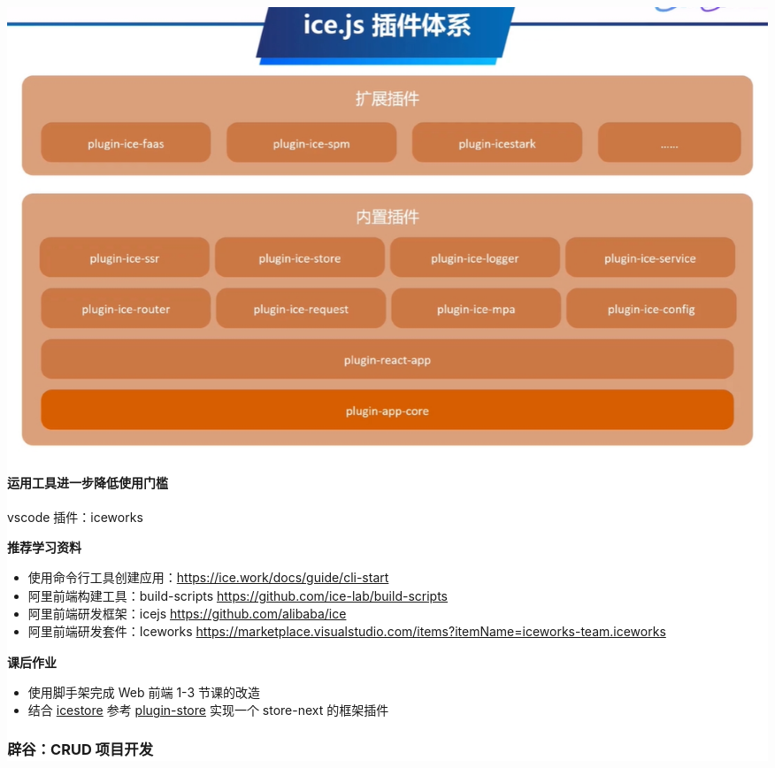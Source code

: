 ![](./../.vuepress/img01/3-11.jpg)

#### 运用工具进一步降低使用门槛

vscode 插件：iceworks

**推荐学习资料**

- 使用命令行工具创建应用：https://ice.work/docs/guide/cli-start
- 阿里前端构建工具：build-scripts https://github.com/ice-lab/build-scripts
- 阿里前端研发框架：icejs https://github.com/alibaba/ice
- 阿里前端研发套件：Iceworks https://marketplace.visualstudio.com/items?itemName=iceworks-team.iceworks

**课后作业**

- 使用脚手架完成 Web 前端 1-3 节课的改造
- 结合 [icestore](https://github.com/ice-lab/icestore-next) 参考 [plugin-store](https://github.com/alibaba/ice/tree/master/packages/plugin-store) 实现一个 store-next 的框架插件

### 辟谷：CRUD 项目开发
